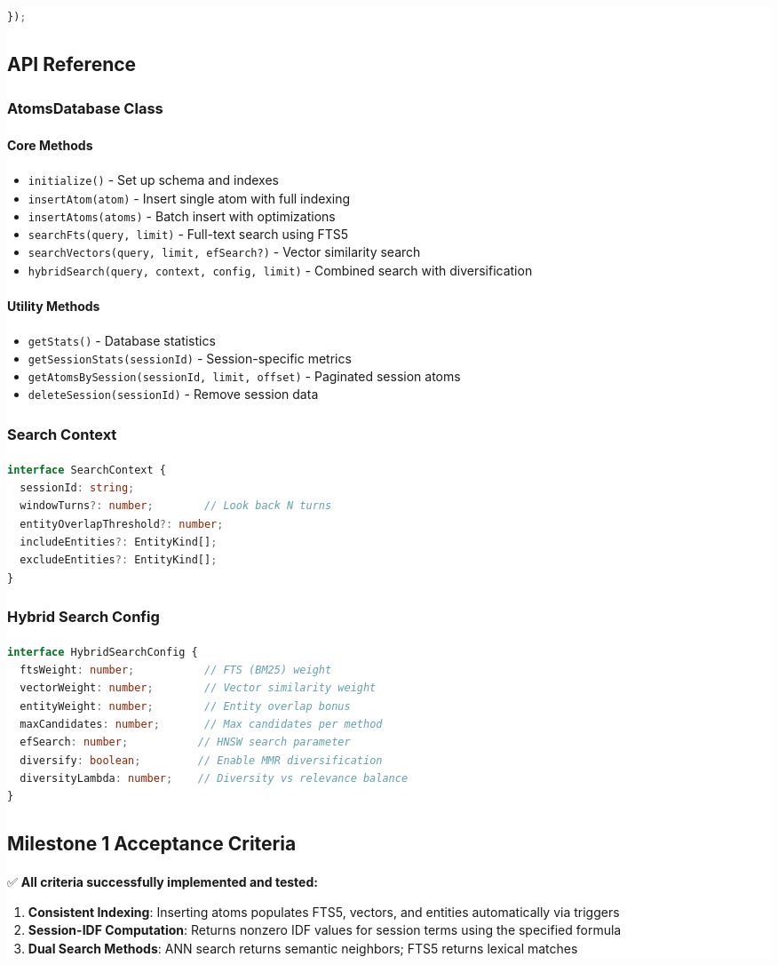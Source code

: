 ```typescript
});
```

## API Reference

### AtomsDatabase Class

#### Core Methods
- `initialize()` - Set up schema and indexes
- `insertAtom(atom)` - Insert single atom with full indexing
- `insertAtoms(atoms)` - Batch insert with optimizations
- `searchFts(query, limit)` - Full-text search using FTS5
- `searchVectors(query, limit, efSearch?)` - Vector similarity search
- `hybridSearch(query, context, config, limit)` - Combined search with diversification

#### Utility Methods
- `getStats()` - Database statistics
- `getSessionStats(sessionId)` - Session-specific metrics  
- `getAtomsBySession(sessionId, limit, offset)` - Paginated session atoms
- `deleteSession(sessionId)` - Remove session data

### Search Context
```typescript
interface SearchContext {
  sessionId: string;
  windowTurns?: number;        // Look back N turns
  entityOverlapThreshold?: number;
  includeEntities?: EntityKind[];
  excludeEntities?: EntityKind[];
}
```

### Hybrid Search Config
```typescript
interface HybridSearchConfig {
  ftsWeight: number;           // FTS (BM25) weight
  vectorWeight: number;        // Vector similarity weight  
  entityWeight: number;        // Entity overlap bonus
  maxCandidates: number;       // Max candidates per method
  efSearch: number;           // HNSW search parameter
  diversify: boolean;         // Enable MMR diversification
  diversityLambda: number;    // Diversity vs relevance balance
}
```

## Milestone 1 Acceptance Criteria

✅ **All criteria successfully implemented and tested:**

1. **Consistent Indexing**: Inserting atoms populates FTS5, vectors, and entities automatically via triggers
2. **Session-IDF Computation**: Returns nonzero IDF values for session terms using the specified formula
3. **Dual Search Methods**: ANN search returns semantic neighbors; FTS5 returns lexical matches
